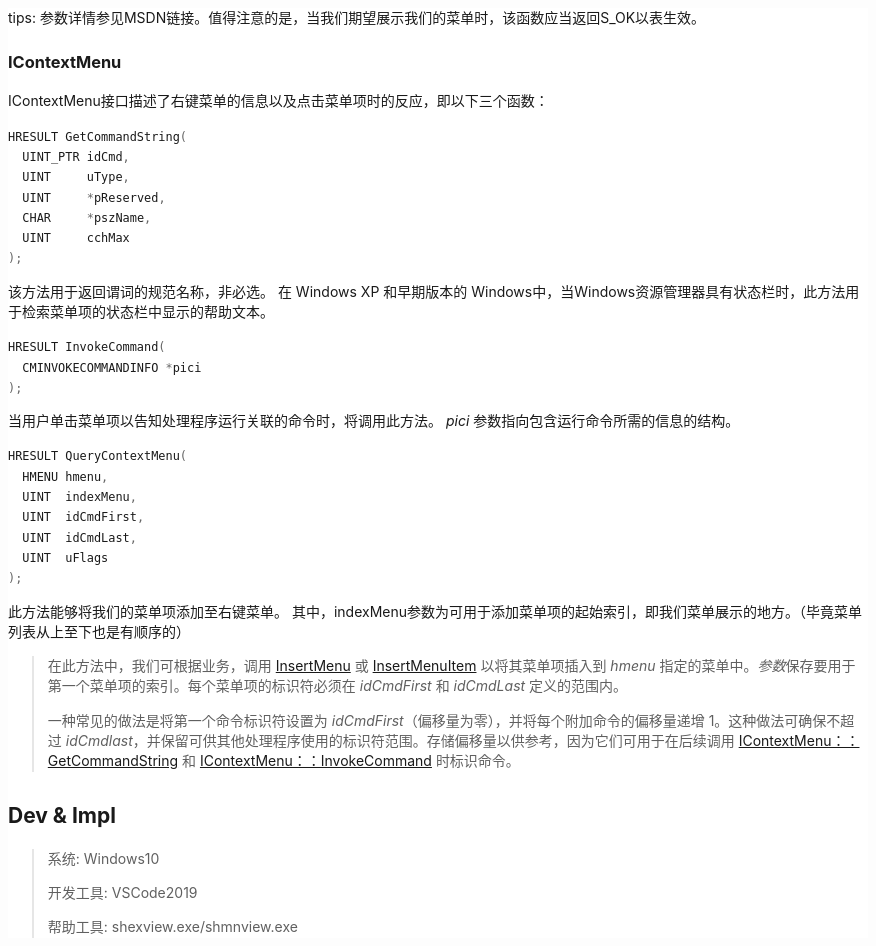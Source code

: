 tips: 参数详情参见MSDN链接。值得注意的是，当我们期望展示我们的菜单时，该函数应当返回S_OK以表生效。

### IContextMenu

IContextMenu接口描述了右键菜单的信息以及点击菜单项时的反应，即以下三个函数：

```cpp
HRESULT GetCommandString(
  UINT_PTR idCmd,
  UINT     uType,
  UINT     *pReserved,
  CHAR     *pszName,
  UINT     cchMax
);
```

该方法用于返回谓词的规范名称，非必选。 在 Windows XP 和早期版本的 Windows中，当Windows资源管理器具有状态栏时，此方法用于检索菜单项的状态栏中显示的帮助文本。

```cpp
HRESULT InvokeCommand(
  CMINVOKECOMMANDINFO *pici
);
```

当用户单击菜单项以告知处理程序运行关联的命令时，将调用此方法。 *pici* 参数指向包含运行命令所需的信息的结构。

```cpp
HRESULT QueryContextMenu(
  HMENU hmenu,
  UINT  indexMenu,
  UINT  idCmdFirst,
  UINT  idCmdLast,
  UINT  uFlags
);
```

此方法能够将我们的菜单项添加至右键菜单。 其中，indexMenu参数为可用于添加菜单项的起始索引，即我们菜单展示的地方。（毕竟菜单列表从上至下也是有顺序的）

> 在此方法中，我们可根据业务，调用 [InsertMenu](https://learn.microsoft.com/en-us/windows/desktop/api/winuser/nf-winuser-insertmenua) 或 [InsertMenuItem](https://learn.microsoft.com/en-us/windows/desktop/api/winuser/nf-winuser-insertmenuitema) 以将其菜单项插入到 *hmenu* 指定的菜单中。*参数*保存要用于第一个菜单项的索引。每个菜单项的标识符必须在 *idCmdFirst* 和 *idCmdLast* 定义的范围内。
> 
> 一种常见的做法是将第一个命令标识符设置为 *idCmdFirst*（偏移量为零），并将每个附加命令的偏移量递增 1。这种做法可确保不超过 *idCmdlast*，并保留可供其他处理程序使用的标识符范围。存储偏移量以供参考，因为它们可用于在后续调用 [IContextMenu：：GetCommandString](https://learn.microsoft.com/en-us/windows/desktop/api/shobjidl_core/nf-shobjidl_core-icontextmenu-getcommandstring) 和 [IContextMenu：：InvokeCommand](https://learn.microsoft.com/en-us/windows/desktop/api/shobjidl_core/nf-shobjidl_core-icontextmenu-invokecommand) 时标识命令。

## Dev & Impl

> 系统: Windows10
> 
> 开发工具: VSCode2019
> 
> 帮助工具: shexview.exe/shmnview.exe
